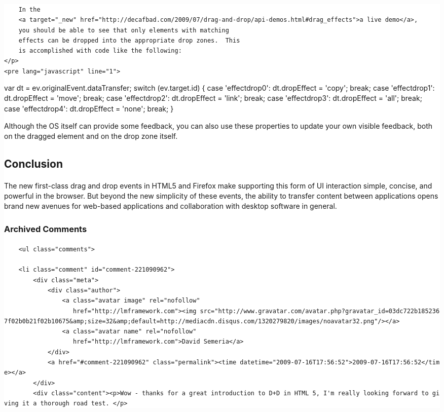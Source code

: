         In the 
        <a target="_new" href="http://decafbad.com/2009/07/drag-and-drop/api-demos.html#drag_effects">a live demo</a>,
        you should be able to see that only elements with matching
        effects can be dropped into the appropriate drop zones.  This
        is accomplished with code like the following:
    </p>
    <pre lang="javascript" line="1">
var dt = ev.originalEvent.dataTransfer;
switch (ev.target.id) {
    case 'effectdrop0': dt.dropEffect = 'copy'; break;
    case 'effectdrop1': dt.dropEffect = 'move'; break;
    case 'effectdrop2': dt.dropEffect = 'link'; break;
    case 'effectdrop3': dt.dropEffect = 'all'; break;
    case 'effectdrop4': dt.dropEffect = 'none'; break;
}
    </pre>
    <p>
        Although the OS itself can provide some feedback, you 
        can also use these properties to update your own visible 
        feedback, both on the dragged element and on the drop zone
        itself.
    </p>

</div>

<div id="conclusion">
    <h2>Conclusion</h2>
    <p>
        The new first-class drag and drop events in HTML5 and Firefox
        make supporting this form of UI interaction simple, concise,
        and powerful in the browser.  But beyond the new simplicity of
        these events, the ability to transfer content between
        applications opens brand new avenues for web-based applications
        and collaboration with desktop software in general.
    </p><p>
    </p><p>
    </p>
</div>


<div id="comments" class="comments archived-comments">
            <h3>Archived Comments</h3>
            
        <ul class="comments">
            
        <li class="comment" id="comment-221090962">
            <div class="meta">
                <div class="author">
                    <a class="avatar image" rel="nofollow" 
                       href="http://lmframework.com"><img src="http://www.gravatar.com/avatar.php?gravatar_id=03dc722b1852367f02b0b21f02b10675&amp;size=32&amp;default=http://mediacdn.disqus.com/1320279820/images/noavatar32.png"/></a>
                    <a class="avatar name" rel="nofollow" 
                       href="http://lmframework.com">David Semeria</a>
                </div>
                <a href="#comment-221090962" class="permalink"><time datetime="2009-07-16T17:56:52">2009-07-16T17:56:52</time></a>
            </div>
            <div class="content"><p>Wow - thanks for a great introduction to D+D in HTML 5, I'm really looking forward to giving it a thorough road test. </p>
